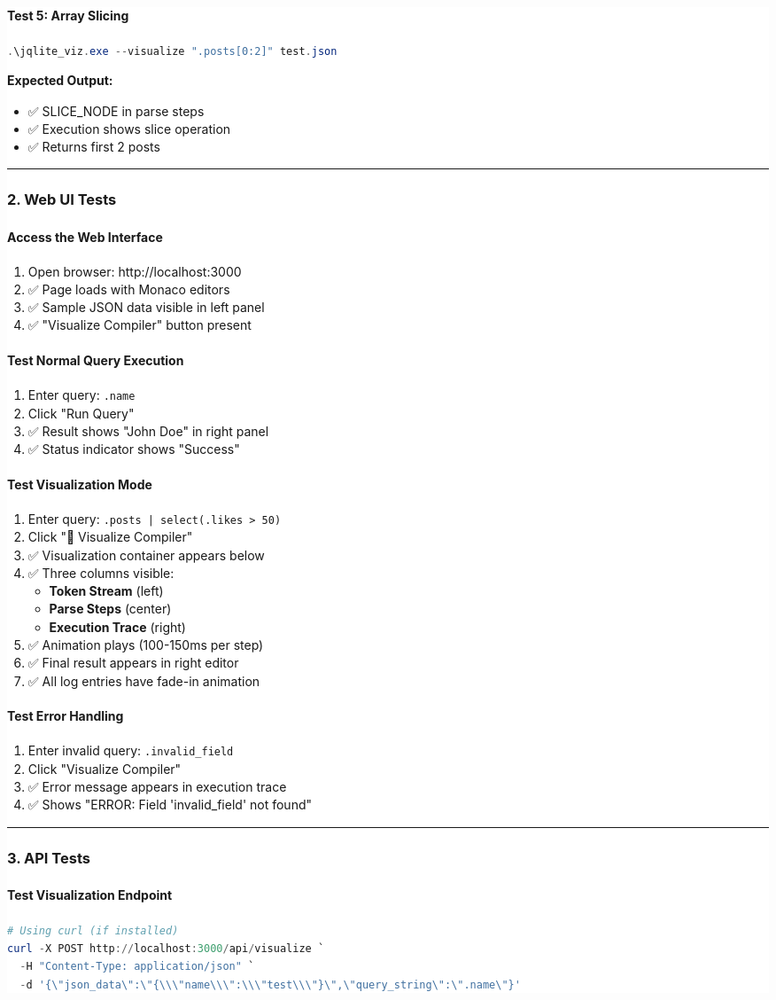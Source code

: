 #### Test 5: Array Slicing
```powershell
.\jqlite_viz.exe --visualize ".posts[0:2]" test.json
```

**Expected Output:**
- ✅ SLICE_NODE in parse steps
- ✅ Execution shows slice operation
- ✅ Returns first 2 posts

---

### 2. Web UI Tests

#### Access the Web Interface
1. Open browser: http://localhost:3000
2. ✅ Page loads with Monaco editors
3. ✅ Sample JSON data visible in left panel
4. ✅ "Visualize Compiler" button present

#### Test Normal Query Execution
1. Enter query: `.name`
2. Click "Run Query"
3. ✅ Result shows "John Doe" in right panel
4. ✅ Status indicator shows "Success"

#### Test Visualization Mode
1. Enter query: `.posts | select(.likes > 50)`
2. Click "🔬 Visualize Compiler"
3. ✅ Visualization container appears below
4. ✅ Three columns visible:
   - **Token Stream** (left)
   - **Parse Steps** (center)
   - **Execution Trace** (right)
5. ✅ Animation plays (100-150ms per step)
6. ✅ Final result appears in right editor
7. ✅ All log entries have fade-in animation

#### Test Error Handling
1. Enter invalid query: `.invalid_field`
2. Click "Visualize Compiler"
3. ✅ Error message appears in execution trace
4. ✅ Shows "ERROR: Field 'invalid_field' not found"

---

### 3. API Tests

#### Test Visualization Endpoint
```powershell
# Using curl (if installed)
curl -X POST http://localhost:3000/api/visualize `
  -H "Content-Type: application/json" `
  -d '{\"json_data\":\"{\\\"name\\\":\\\"test\\\"}\",\"query_string\":\".name\"}'
```
